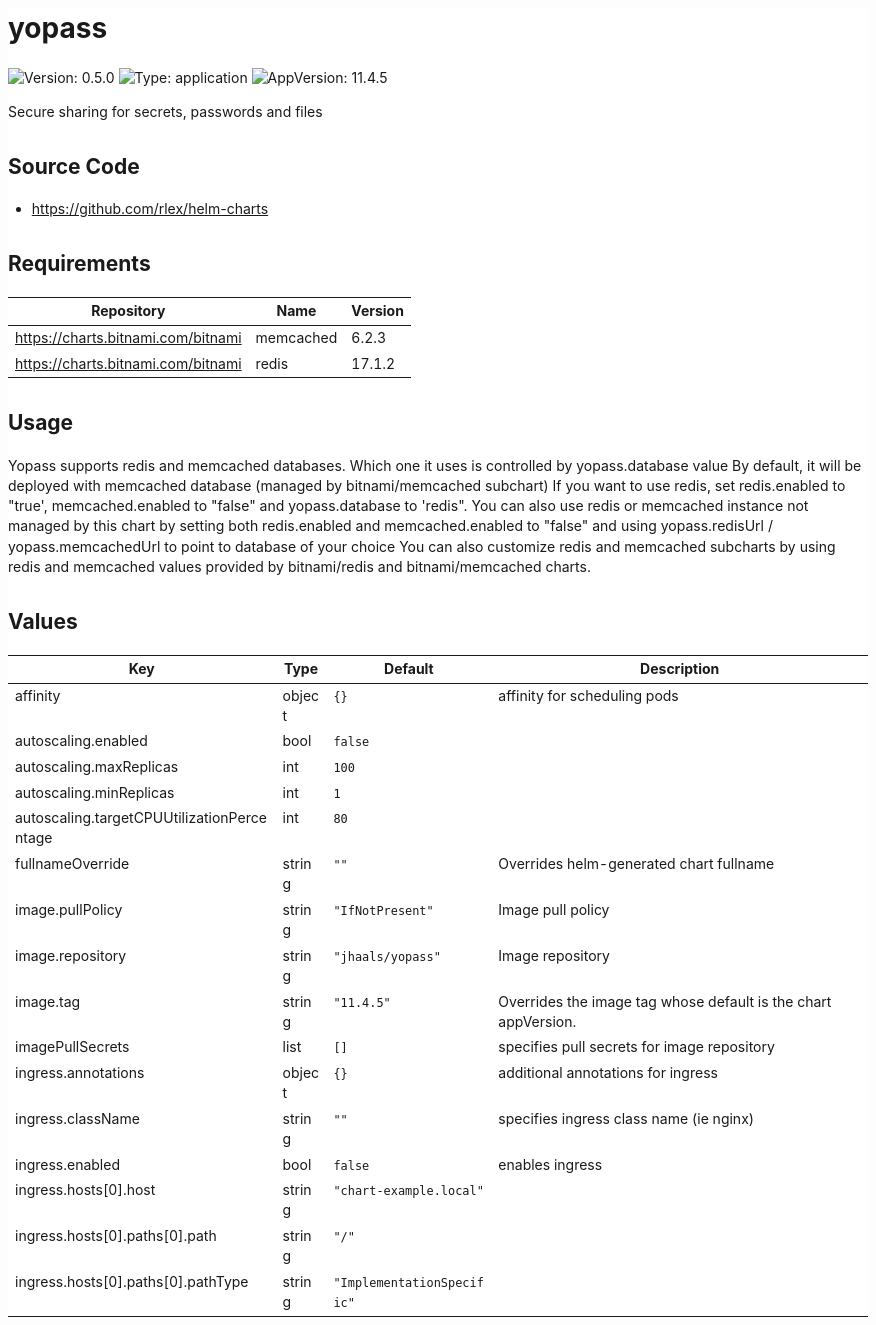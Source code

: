 # yopass

![Version: 0.5.0](https://img.shields.io/badge/Version-0.5.0-informational?style=flat-square) ![Type: application](https://img.shields.io/badge/Type-application-informational?style=flat-square) ![AppVersion: 11.4.5](https://img.shields.io/badge/AppVersion-11.4.5-informational?style=flat-square)

Secure sharing for secrets, passwords and files

## Source Code

* <https://github.com/rlex/helm-charts>

## Requirements

| Repository | Name | Version |
|------------|------|---------|
| https://charts.bitnami.com/bitnami | memcached | 6.2.3 |
| https://charts.bitnami.com/bitnami | redis | 17.1.2 |

## Usage
Yopass supports redis and memcached databases. Which one it uses is controlled by yopass.database value
By default, it will be deployed with memcached database (managed by bitnami/memcached subchart)
If you want to use redis, set redis.enabled to "true', memcached.enabled to "false" and yopass.database to 'redis".
You can also use redis or memcached instance not managed by this chart by setting both redis.enabled and memcached.enabled to "false" and using yopass.redisUrl / yopass.memcachedUrl to point to database of your choice
You can also customize redis and memcached subcharts by using redis and memcached values provided by bitnami/redis and bitnami/memcached charts.
## Values

| Key | Type | Default | Description |
|-----|------|---------|-------------|
| affinity | object | `{}` | affinity for scheduling pods |
| autoscaling.enabled | bool | `false` |  |
| autoscaling.maxReplicas | int | `100` |  |
| autoscaling.minReplicas | int | `1` |  |
| autoscaling.targetCPUUtilizationPercentage | int | `80` |  |
| fullnameOverride | string | `""` | Overrides helm-generated chart fullname |
| image.pullPolicy | string | `"IfNotPresent"` | Image pull policy |
| image.repository | string | `"jhaals/yopass"` | Image repository |
| image.tag | string | `"11.4.5"` | Overrides the image tag whose default is the chart appVersion. |
| imagePullSecrets | list | `[]` | specifies pull secrets for image repository |
| ingress.annotations | object | `{}` | additional annotations for ingress |
| ingress.className | string | `""` | specifies ingress class name (ie nginx) |
| ingress.enabled | bool | `false` | enables ingress |
| ingress.hosts[0].host | string | `"chart-example.local"` |  |
| ingress.hosts[0].paths[0].path | string | `"/"` |  |
| ingress.hosts[0].paths[0].pathType | string | `"ImplementationSpecific"` |  |